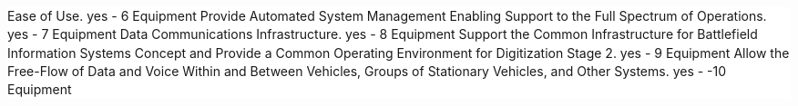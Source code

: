 </Td>
<td>
Ease of Use.
</Td>
<td>yes</Td>
<td></Td>
<td>-</Td>
</Tr>
<tr>
<td>6</Td>
<td>
Equipment
</Td>
<td>
Provide Automated System Management Enabling Support to the Full Spectrum of Operations.
</Td>
<td>yes</Td>
<td></Td>
<td>-</Td>
</Tr>
<tr>
<td>7</Td>
<td>
Equipment
</Td>
<td>
Data Communications Infrastructure.
</Td>
<td>yes</Td>
<td></Td>
<td>-</Td>
</Tr>
<tr>
<td>8</Td>
<td>
Equipment
</Td>
<td>
Support the Common Infrastructure for Battlefield Information Systems Concept and Provide a Common Operating Environment for Digitization Stage 2.
</Td>
<td>yes</Td>
<td></Td>
<td>-</Td>
</Tr>
<tr>
<td>9</Td>
<td>
Equipment
</Td>
<td>
Allow the Free-Flow of Data and Voice Within and Between Vehicles, Groups of Stationary Vehicles, and Other Systems.
</Td>
<td>yes</Td>
<td></Td>
<td>-</Td>
</Tr>
<tr>
<td>-10</Td>
<td>
Equipment
</Td>
<td>